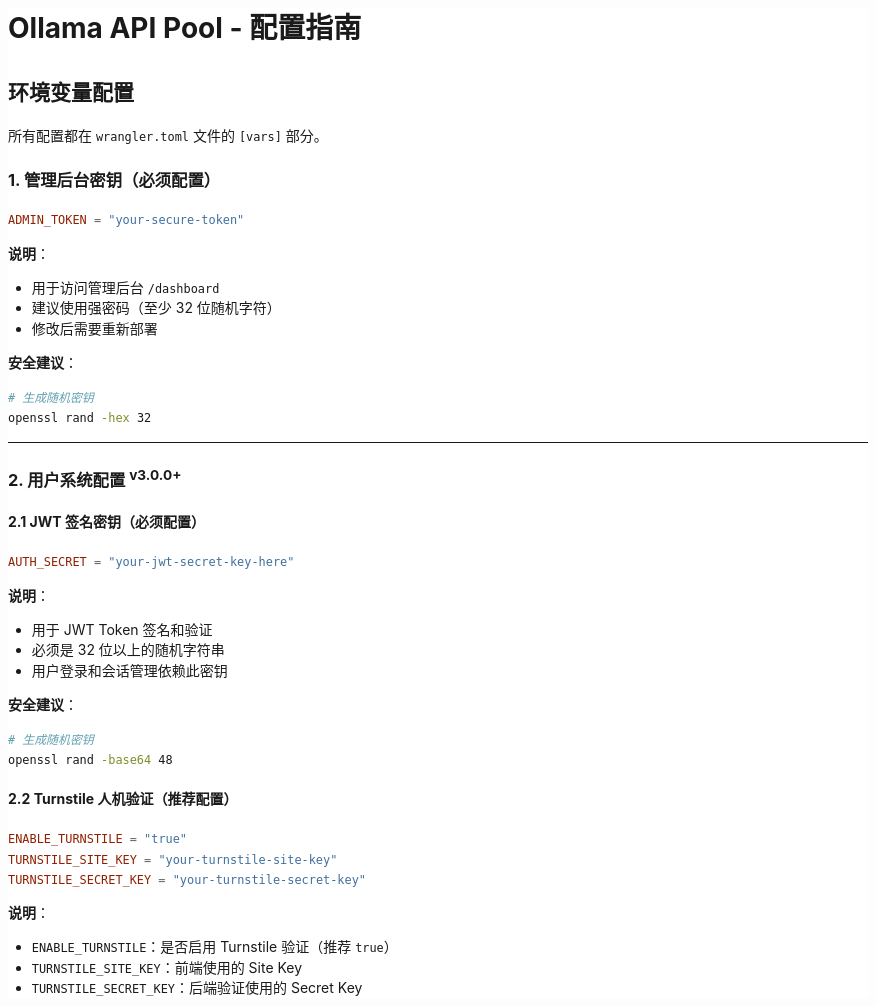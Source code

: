 # Ollama API Pool - 配置指南

## 环境变量配置

所有配置都在 `wrangler.toml` 文件的 `[vars]` 部分。

### 1. 管理后台密钥（必须配置）

```toml
ADMIN_TOKEN = "your-secure-token"
```

**说明**：
- 用于访问管理后台 `/dashboard`
- 建议使用强密码（至少 32 位随机字符）
- 修改后需要重新部署

**安全建议**：
```bash
# 生成随机密钥
openssl rand -hex 32
```

---

### 2. 用户系统配置 <sup>v3.0.0+</sup>

#### 2.1 JWT 签名密钥（必须配置）

```toml
AUTH_SECRET = "your-jwt-secret-key-here"
```

**说明**：
- 用于 JWT Token 签名和验证
- 必须是 32 位以上的随机字符串
- 用户登录和会话管理依赖此密钥

**安全建议**：
```bash
# 生成随机密钥
openssl rand -base64 48
```

#### 2.2 Turnstile 人机验证（推荐配置）

```toml
ENABLE_TURNSTILE = "true"
TURNSTILE_SITE_KEY = "your-turnstile-site-key"
TURNSTILE_SECRET_KEY = "your-turnstile-secret-key"
```

**说明**：
- `ENABLE_TURNSTILE`：是否启用 Turnstile 验证（推荐 `true`）
- `TURNSTILE_SITE_KEY`：前端使用的 Site Key
- `TURNSTILE_SECRET_KEY`：后端验证使用的 Secret Key
